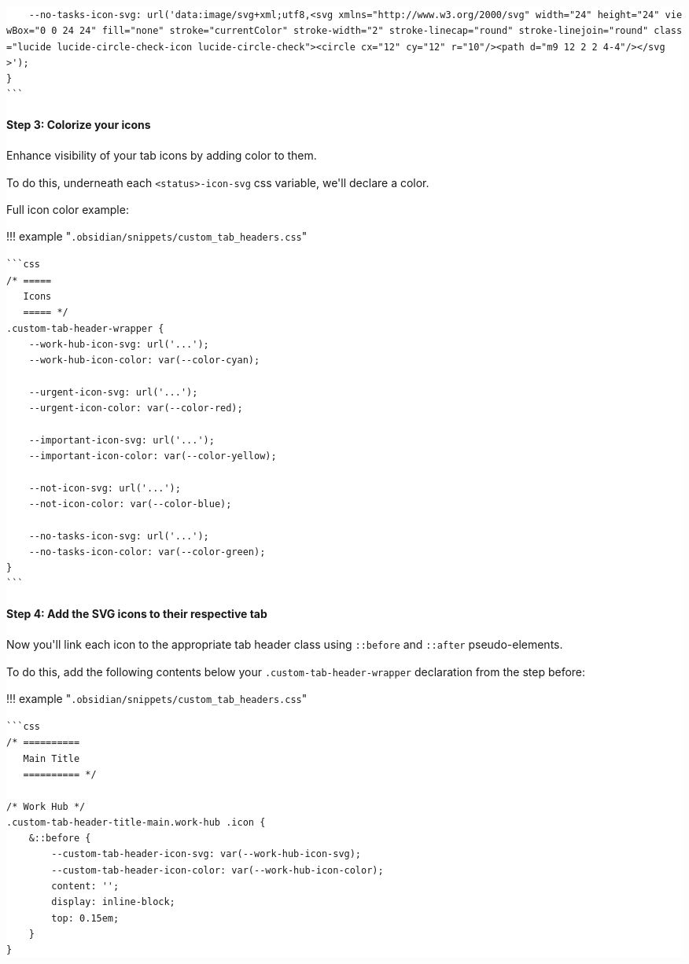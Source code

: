         --no-tasks-icon-svg: url('data:image/svg+xml;utf8,<svg xmlns="http://www.w3.org/2000/svg" width="24" height="24" viewBox="0 0 24 24" fill="none" stroke="currentColor" stroke-width="2" stroke-linecap="round" stroke-linejoin="round" class="lucide lucide-circle-check-icon lucide-circle-check"><circle cx="12" cy="12" r="10"/><path d="m9 12 2 2 4-4"/></svg>');
    }
    ```

#### Step 3: Colorize your icons

Enhance visibility of your tab icons by adding color to them.

To do this, underneath each `<status>-icon-svg` css variable, we'll declare a color.

Full icon color example:

!!! example "`.obsidian/snippets/custom_tab_headers.css`"

    ```css
    /* =====
       Icons
       ===== */
    .custom-tab-header-wrapper {
        --work-hub-icon-svg: url('...');
        --work-hub-icon-color: var(--color-cyan);
        
        --urgent-icon-svg: url('...');
        --urgent-icon-color: var(--color-red);
        
        --important-icon-svg: url('...');
        --important-icon-color: var(--color-yellow);
        
        --not-icon-svg: url('...');
        --not-icon-color: var(--color-blue);
        
        --no-tasks-icon-svg: url('...');
        --no-tasks-icon-color: var(--color-green);
    }
    ```

#### Step 4: Add the SVG icons to their respective tab

Now you'll link each icon to the appropriate tab header class using `::before` and `::after` pseudo-elements.

To do this, add the following contents below your `.custom-tab-header-wrapper` declaration from the step before:

!!! example "`.obsidian/snippets/custom_tab_headers.css`"

    ```css
    /* ==========
       Main Title
       ========== */

    /* Work Hub */
    .custom-tab-header-title-main.work-hub .icon {
        &::before {
            --custom-tab-header-icon-svg: var(--work-hub-icon-svg);
            --custom-tab-header-icon-color: var(--work-hub-icon-color);
            content: '';
            display: inline-block;
            top: 0.15em;
        }
    }

